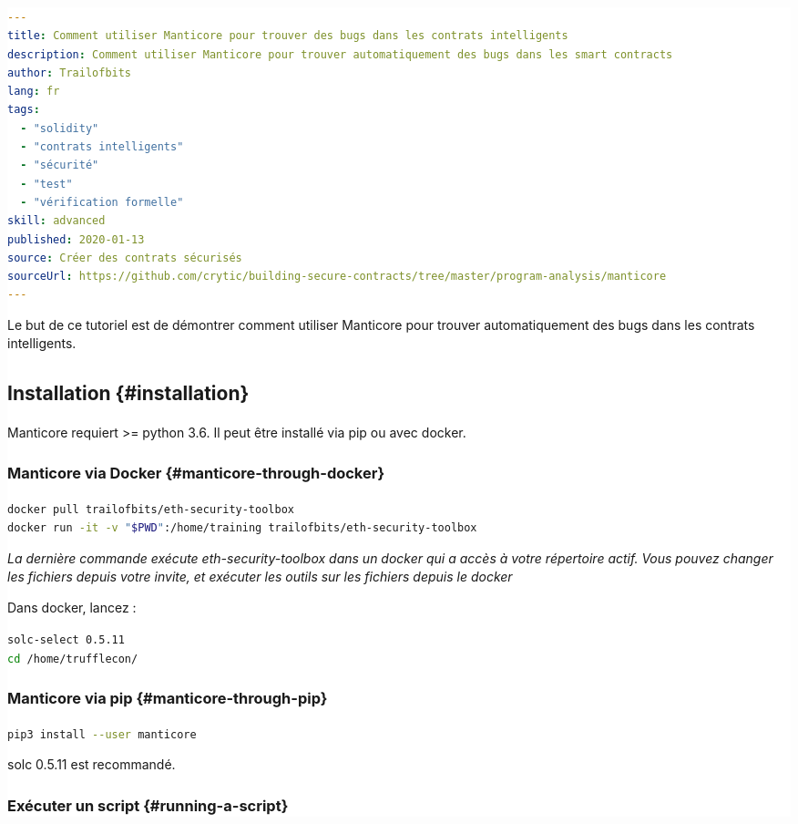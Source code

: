 ```yaml
---
title: Comment utiliser Manticore pour trouver des bugs dans les contrats intelligents
description: Comment utiliser Manticore pour trouver automatiquement des bugs dans les smart contracts
author: Trailofbits
lang: fr
tags:
  - "solidity"
  - "contrats intelligents"
  - "sécurité"
  - "test"
  - "vérification formelle"
skill: advanced
published: 2020-01-13
source: Créer des contrats sécurisés
sourceUrl: https://github.com/crytic/building-secure-contracts/tree/master/program-analysis/manticore
---
```


Le but de ce tutoriel est de démontrer comment utiliser Manticore pour trouver automatiquement des bugs dans les contrats intelligents.

## Installation \{#installation}

Manticore requiert >= python 3.6. Il peut être installé via pip ou avec docker.

### Manticore via Docker \{#manticore-through-docker}

```bash
docker pull trailofbits/eth-security-toolbox
docker run -it -v "$PWD":/home/training trailofbits/eth-security-toolbox
```

_La dernière commande exécute eth-security-toolbox dans un docker qui a accès à votre répertoire actif. Vous pouvez changer les fichiers depuis votre invite, et exécuter les outils sur les fichiers depuis le docker_

Dans docker, lancez :

```bash
solc-select 0.5.11
cd /home/trufflecon/
```

### Manticore via pip \{#manticore-through-pip}

```bash
pip3 install --user manticore
```

solc 0.5.11 est recommandé.

### Exécuter un script \{#running-a-script}
